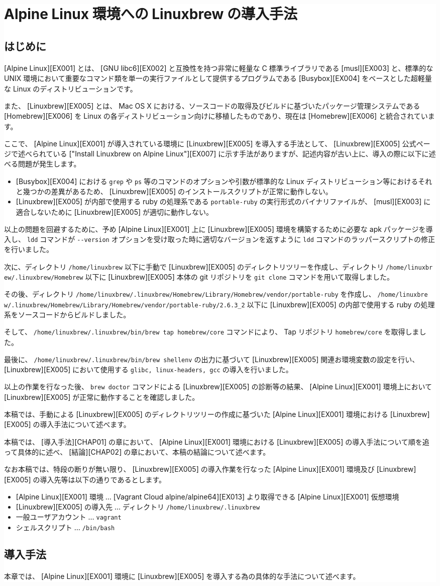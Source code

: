# Alpine Linux 環境への Linuxbrew の導入手法

## はじめに

[Alpine Linux][EX001] とは、 [GNU libc6][EX002] と互換性を持つ非常に軽量な C 標準ライブラリである [musl][EX003] と、標準的な UNIX 環境において重要なコマンド類を単一の実行ファイルとして提供するプログラムである [Busybox][EX004] をベースとした超軽量な Linux のディストリビューションです。

また、 [Linuxbrew][EX005] とは、 Mac OS X における、ソースコードの取得及びビルドに基づいたパッケージ管理システムである [Homebrew][EX006] を Linux の各ディストリビューション向けに移植したものであり、現在は [Homebrew][EX006] と統合されています。

ここで、 [Alpine Linux][EX001] が導入されている環境に [Linuxbrew][EX005] を導入する手法として、 [Linuxbrew][EX005] 公式ページで述べられている ["Install Linuxbrew on Alpine Linux"][EX007] に示す手法がありますが、記述内容が古い上に、導入の際に以下に述べる問題が発生します。

- [Busybox][EX004] における ```grep``` や ```ps``` 等のコマンドのオプションや引数が標準的な Linux ディストリビューション等におけるそれと幾つかの差異があるため、 [Linuxbrew][EX005] のインストールスクリプトが正常に動作しない。
- [Linuxbrew][EX005] が内部で使用する ruby の処理系である ```portable-ruby``` の実行形式のバイナリファイルが、 [musl][EX003] に適合しないために [Linuxbrew][EX005] が適切に動作しない。

以上の問題を回避するために、予め [Alpine Linux][EX001] 上に [Linuxbrew][EX005] 環境を構築するために必要な apk パッケージを導入し、 ```ldd``` コマンドが ```--version``` オプションを受け取った時に適切なバージョンを返すように ```ldd``` コマンドのラッパースクリプトの修正を行いました。

次に、ディレクトリ ```/home/linuxbrew``` 以下に手動で [Linuxbrew][EX005] のディレクトリツリーを作成し、ディレクトリ ```/home/linuxbrew/.linuxbrew/Homebrew``` 以下に [Linuxbrew][EX005] 本体の git リポジトリを ```git clone``` コマンドを用いて取得しました。

その後、ディレクトリ ```/home/linuxbrew/.linuxbrew/Homebrew/Library/Homebrew/vendor/portable-ruby``` を作成し、 ```/home/linuxbrew/.linuxbrew/Homebrew/Library/Homebrew/vendor/portable-ruby/2.6.3_2``` 以下に [Linuxbrew][EX005] の内部で使用する ruby の処理系をソースコードからビルドしました。

そして、 ```/home/linuxbrew/.linuxbrew/bin/brew tap homebrew/core``` コマンドにより、 Tap リポジトリ ```homebrew/core``` を取得しました。

最後に、 ```/home/linuxbrew/.linuxbrew/bin/brew shellenv``` の出力に基づいて [Linuxbrew][EX005] 関連お環境変数の設定を行い、 [Linuxbrew][EX005] において使用する ```glibc, linux-headers, gcc``` の導入を行いました。

以上の作業を行なった後、 ```brew doctor``` コマンドによる [Linuxbrew][EX005] の診断等の結果、 [Alpine Linux][EX001] 環境上において [Linuxbrew][EX005] が正常に動作することを確認しました。

本稿では、手動による [Linuxbrew][EX005] のディレクトリツリーの作成に基づいた [Alpine Linux][EX001] 環境における [Linuxbrew][EX005] の導入手法について述べます。

本稿では、 [導入手法][CHAP01] の章において、 [Alpine Linux][EX001] 環境における [Linuxbrew][EX005] の導入手法について順を追って具体的に述べ、 [結論][CHAP02] の章において、本稿の結論について述べます。

なお本稿では、特段の断りが無い限り、 [Linuxbrew][EX005] の導入作業を行なった [Alpine Linux][EX001] 環境及び [Linuxbrew][EX005] の導入先等は以下の通りであるとします。

- [Alpine Linux][EX001] 環境 … [Vagrant Cloud alpine/alpine64][EX013] より取得できる [Alpine Linux][EX001] 仮想環境
- [Linuxbrew][EX005] の導入先 … ディレクトリ ```/home/linuxbrew/.linuxbrew```
- 一般ユーザアカウント … ```vagrant```
- シェルスクリプト … ```/bin/bash```

## <a id="CHAP01" />導入手法

本章では、 [Alpine Linux][EX001] 環境に [Linuxbrew][EX005] を導入する為の具体的な手法について述べます。
